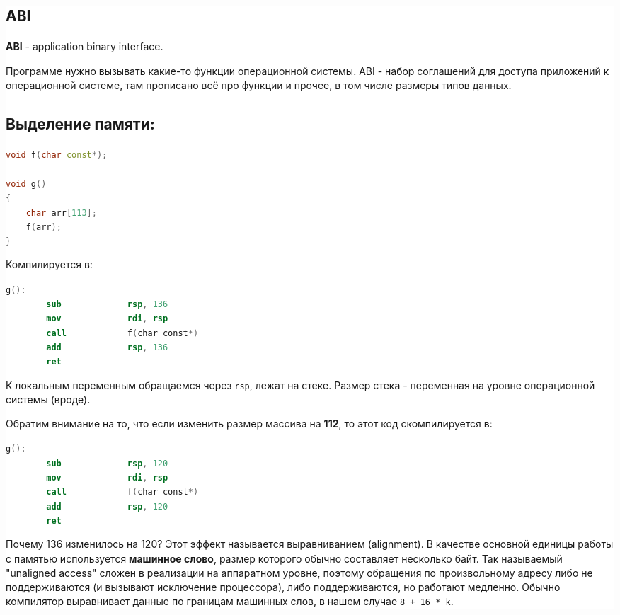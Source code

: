 ## ABI
**ABI** - application binary interface.

Программе нужно вызывать какие-то функции операционной системы. ABI - набор соглашений для доступа приложений к операционной системе, там прописано всё про функции и прочее, в том числе размеры типов данных.

## Выделение памяти:

```c++
void f(char const*);

void g()
{
    char arr[113];
    f(arr);
}
```

Компилируется в:

```nasm 
g():
        sub             rsp, 136
        mov             rdi, rsp
        call            f(char const*)
        add             rsp, 136
        ret
```

К локальным переменным обращаемся через `rsp`, лежат на стеке. Размер стека - переменная на уровне операционной системы (вроде).

Обратим внимание на то, что если изменить размер массива на __112__, то этот код скомпилируется в:

```nasm
g():
        sub             rsp, 120
        mov             rdi, rsp
        call            f(char const*)
        add             rsp, 120
        ret
```

Почему 136 изменилось на 120? Этот эффект называется выравниванием (alignment).
В качестве основной единицы работы с памятью используется **машинное слово**, размер которого обычно составляет несколько байт. Так называемый "unaligned access" сложен в реализации на аппаратном уровне, поэтому обращения по произвольному адресу либо не поддерживаются (и вызывают исключение процессора), либо поддерживаются, но работают медленно. Обычно компилятор выравнивает данные по границам машинных слов, в нашем случае `8 + 16 * k`.
